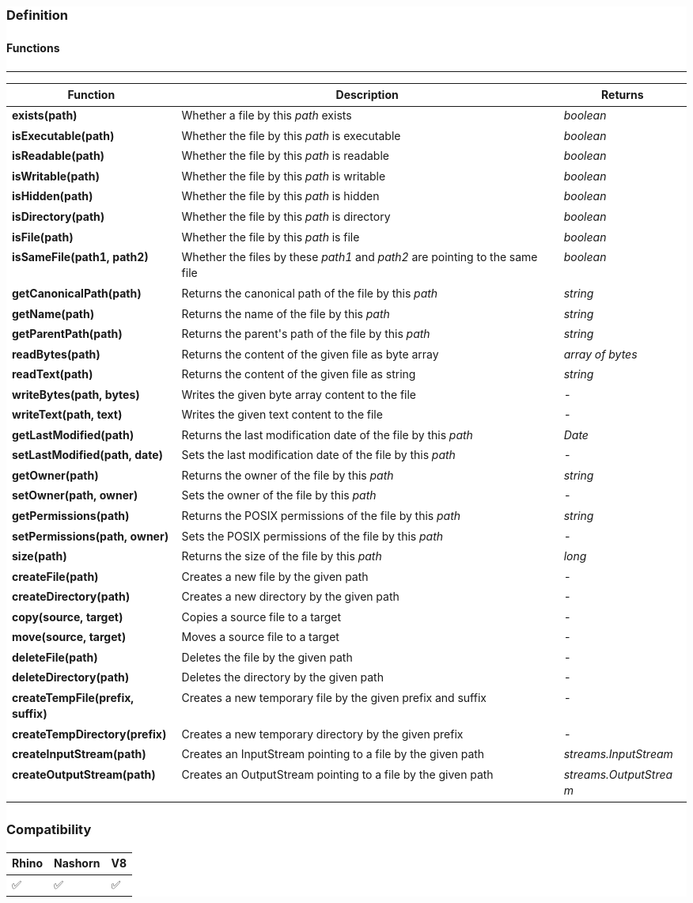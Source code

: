 ### Definition

#### Functions

---

Function     | Description | Returns
------------ | ----------- | --------
**exists(path)**   | Whether a file by this *path* exists | *boolean*
**isExecutable(path)**   | Whether the file by this *path* is executable | *boolean*
**isReadable(path)**   | Whether the file by this *path* is readable | *boolean*
**isWritable(path)**   | Whether the file by this *path* is writable | *boolean*
**isHidden(path)**   | Whether the file by this *path* is hidden | *boolean*
**isDirectory(path)**   | Whether the file by this *path* is directory | *boolean*
**isFile(path)**   | Whether the file by this *path* is file | *boolean*
**isSameFile(path1, path2)**   | Whether the files by these *path1* and *path2* are pointing to the same file | *boolean*
**getCanonicalPath(path)**   | Returns the canonical path of the file by this *path* | *string*
**getName(path)**   | Returns the name of the file by this *path* | *string*
**getParentPath(path)**   | Returns the parent's path of the file by this *path* | *string*
**readBytes(path)**   | Returns the content of the given file as byte array | *array of bytes*
**readText(path)**   | Returns the content of the given file as string | *string*
**writeBytes(path, bytes)**   | Writes the given byte array content to the file | -
**writeText(path, text)**   | Writes the given text content to the file | -
**getLastModified(path)**   | Returns the last modification date of the file by this *path* | *Date*
**setLastModified(path, date)**   | Sets the last modification date of the file by this *path* | -
**getOwner(path)**   | Returns the owner of the file by this *path* | *string*
**setOwner(path, owner)**   | Sets the owner of the file by this *path* | -
**getPermissions(path)**   | Returns the POSIX permissions of the file by this *path* | *string*
**setPermissions(path, owner)**   | Sets the POSIX permissions of the file by this *path* | -
**size(path)**   | Returns the size of the file by this *path* | *long*
**createFile(path)**   | Creates a new file by the given path | -
**createDirectory(path)**   | Creates a new directory by the given path | -
**copy(source, target)**   | Copies a source file to a target | -
**move(source, target)**   | Moves a source file to a target | -
**deleteFile(path)**   | Deletes the file by the given path | -
**deleteDirectory(path)**   | Deletes the directory by the given path | -
**createTempFile(prefix, suffix)**   | Creates a new temporary file by the given prefix and suffix | -
**createTempDirectory(prefix)**   | Creates a new temporary directory by the given prefix | -
**createInputStream(path)**   | Creates an InputStream pointing to a file by the given path | *streams.InputStream*
**createOutputStream(path)**   | Creates an OutputStream pointing to a file by the given path | *streams.OutputStream*


### Compatibility

Rhino | Nashorn | V8
----- | ------- | --------
 ✅  | ✅  | ✅
 